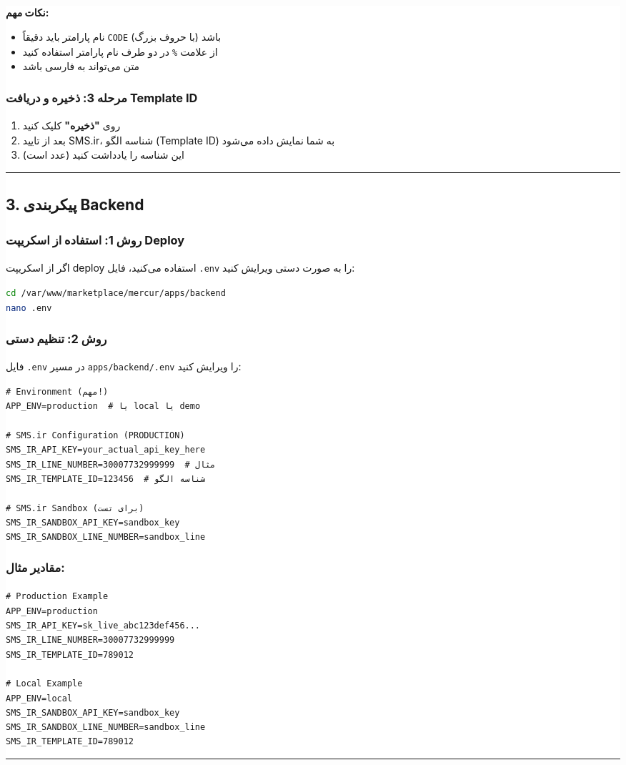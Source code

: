 **نکات مهم:**
- نام پارامتر باید دقیقاً `CODE` باشد (با حروف بزرگ)
- از علامت `%` در دو طرف نام پارامتر استفاده کنید
- متن می‌تواند به فارسی باشد

### مرحله 3: ذخیره و دریافت Template ID

1. روی **"ذخیره"** کلیک کنید
2. بعد از تایید SMS.ir، شناسه الگو (Template ID) به شما نمایش داده می‌شود
3. این شناسه را یادداشت کنید (عدد است)

---

## 3. پیکربندی Backend

### روش 1: استفاده از اسکریپت Deploy

اگر از اسکریپت deploy استفاده می‌کنید، فایل `.env` را به صورت دستی ویرایش کنید:

```bash
cd /var/www/marketplace/mercur/apps/backend
nano .env
```

### روش 2: تنظیم دستی

فایل `.env` در مسیر `apps/backend/.env` را ویرایش کنید:

```env
# Environment (مهم!)
APP_ENV=production  # یا local یا demo

# SMS.ir Configuration (PRODUCTION)
SMS_IR_API_KEY=your_actual_api_key_here
SMS_IR_LINE_NUMBER=30007732999999  # مثال
SMS_IR_TEMPLATE_ID=123456  # شناسه الگو

# SMS.ir Sandbox (برای تست)
SMS_IR_SANDBOX_API_KEY=sandbox_key
SMS_IR_SANDBOX_LINE_NUMBER=sandbox_line
```

### مقادیر مثال:

```env
# Production Example
APP_ENV=production
SMS_IR_API_KEY=sk_live_abc123def456...
SMS_IR_LINE_NUMBER=30007732999999
SMS_IR_TEMPLATE_ID=789012

# Local Example
APP_ENV=local
SMS_IR_SANDBOX_API_KEY=sandbox_key
SMS_IR_SANDBOX_LINE_NUMBER=sandbox_line
SMS_IR_TEMPLATE_ID=789012
```

---